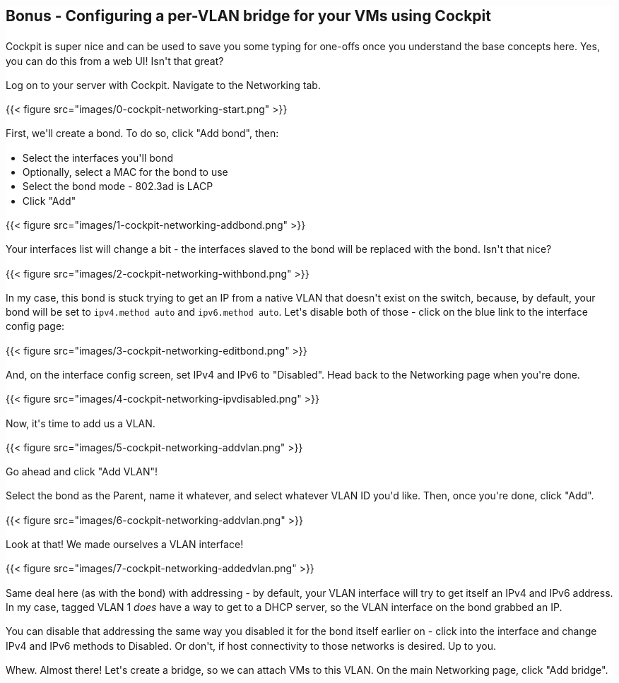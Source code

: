 ## Bonus - Configuring a per-VLAN bridge for your VMs using Cockpit

Cockpit is super nice and can be used to save you some typing for one-offs once you understand the base concepts here. Yes, you can do this from a web UI! Isn't that great?

Log on to your server with Cockpit. Navigate to the Networking tab.

{{< figure src="images/0-cockpit-networking-start.png" >}}

First, we'll create a bond. To do so, click "Add bond", then:
- Select the interfaces you'll bond
- Optionally, select a MAC for the bond to use
- Select the bond mode - 802.3ad is LACP
- Click "Add"

{{< figure src="images/1-cockpit-networking-addbond.png" >}}

Your interfaces list will change a bit - the interfaces slaved to the bond will be replaced with the bond. Isn't that nice?

{{< figure src="images/2-cockpit-networking-withbond.png" >}}

In my case, this bond is stuck trying to get an IP from a native VLAN that doesn't exist on the switch, because, by default, your bond will be set to `ipv4.method auto` and `ipv6.method auto`. Let's disable both of those - click on the blue link to the interface config page:

{{< figure src="images/3-cockpit-networking-editbond.png" >}}

And, on the interface config screen, set IPv4 and IPv6 to "Disabled". Head back to the Networking page when you're done.

{{< figure src="images/4-cockpit-networking-ipvdisabled.png" >}}

Now, it's time to add us a VLAN.

{{< figure src="images/5-cockpit-networking-addvlan.png" >}}

Go ahead and click "Add VLAN"!

Select the bond as the Parent, name it whatever, and select whatever VLAN ID you'd like. Then, once you're done, click "Add".

{{< figure src="images/6-cockpit-networking-addvlan.png" >}}

Look at that! We made ourselves a VLAN interface!

{{< figure src="images/7-cockpit-networking-addedvlan.png" >}}

Same deal here (as with the bond) with addressing - by default, your VLAN interface will try to get itself an IPv4 and IPv6 address. In my case, tagged VLAN 1 *does* have a way to get to a DHCP server, so the VLAN interface on the bond grabbed an IP.

You can disable that addressing the same way you disabled it for the bond itself earlier on - click into the interface and change IPv4 and IPv6 methods to Disabled. Or don't, if host connectivity to those networks is desired. Up to you.

Whew. Almost there! Let's create a bridge, so we can attach VMs to this VLAN. On the main Networking page, click "Add bridge".

